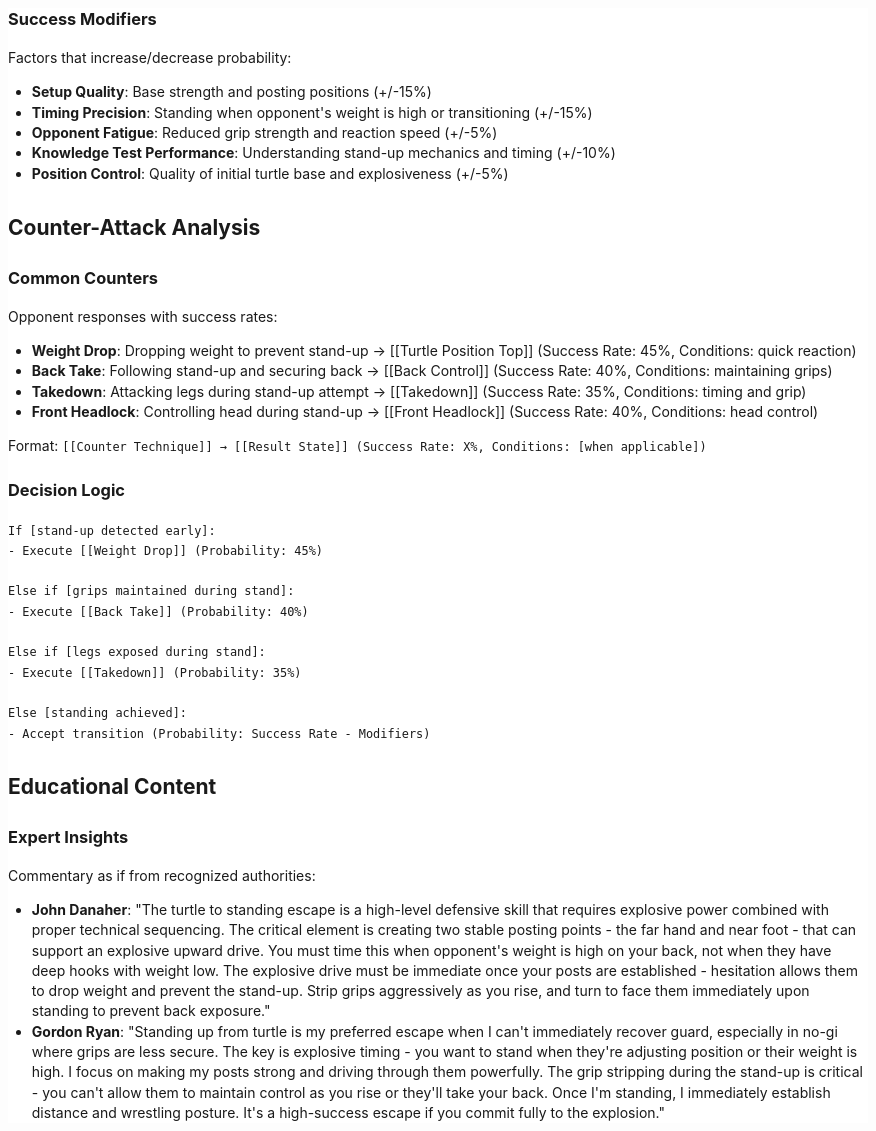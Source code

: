 ### Success Modifiers
Factors that increase/decrease probability:
- **Setup Quality**: Base strength and posting positions (+/-15%)
- **Timing Precision**: Standing when opponent's weight is high or transitioning (+/-15%)
- **Opponent Fatigue**: Reduced grip strength and reaction speed (+/-5%)
- **Knowledge Test Performance**: Understanding stand-up mechanics and timing (+/-10%)
- **Position Control**: Quality of initial turtle base and explosiveness (+/-5%)

## Counter-Attack Analysis

### Common Counters
Opponent responses with success rates:
- **Weight Drop**: Dropping weight to prevent stand-up → [[Turtle Position Top]] (Success Rate: 45%, Conditions: quick reaction)
- **Back Take**: Following stand-up and securing back → [[Back Control]] (Success Rate: 40%, Conditions: maintaining grips)
- **Takedown**: Attacking legs during stand-up attempt → [[Takedown]] (Success Rate: 35%, Conditions: timing and grip)
- **Front Headlock**: Controlling head during stand-up → [[Front Headlock]] (Success Rate: 40%, Conditions: head control)

Format: `[[Counter Technique]] → [[Result State]] (Success Rate: X%, Conditions: [when applicable])`

### Decision Logic
```
If [stand-up detected early]:
- Execute [[Weight Drop]] (Probability: 45%)

Else if [grips maintained during stand]:
- Execute [[Back Take]] (Probability: 40%)

Else if [legs exposed during stand]:
- Execute [[Takedown]] (Probability: 35%)

Else [standing achieved]:
- Accept transition (Probability: Success Rate - Modifiers)
```

## Educational Content

### Expert Insights
Commentary as if from recognized authorities:
- **John Danaher**: "The turtle to standing escape is a high-level defensive skill that requires explosive power combined with proper technical sequencing. The critical element is creating two stable posting points - the far hand and near foot - that can support an explosive upward drive. You must time this when opponent's weight is high on your back, not when they have deep hooks with weight low. The explosive drive must be immediate once your posts are established - hesitation allows them to drop weight and prevent the stand-up. Strip grips aggressively as you rise, and turn to face them immediately upon standing to prevent back exposure."
- **Gordon Ryan**: "Standing up from turtle is my preferred escape when I can't immediately recover guard, especially in no-gi where grips are less secure. The key is explosive timing - you want to stand when they're adjusting position or their weight is high. I focus on making my posts strong and driving through them powerfully. The grip stripping during the stand-up is critical - you can't allow them to maintain control as you rise or they'll take your back. Once I'm standing, I immediately establish distance and wrestling posture. It's a high-success escape if you commit fully to the explosion."